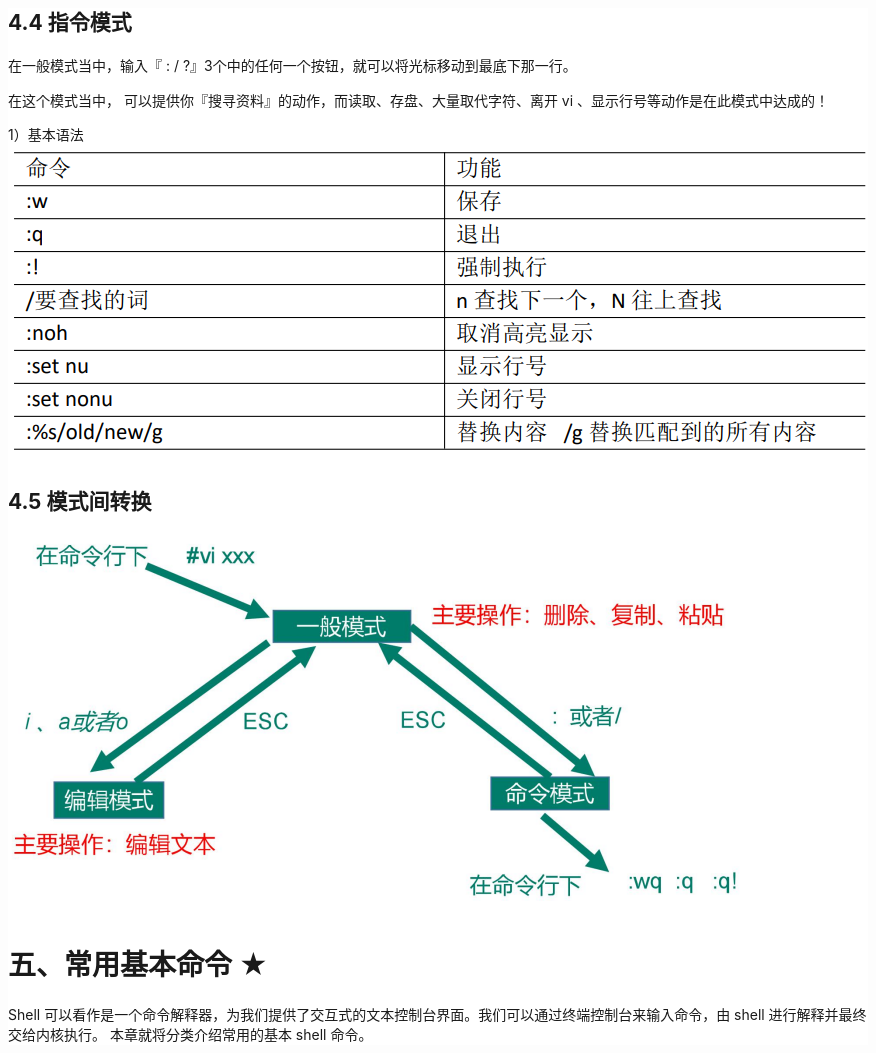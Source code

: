 ## 4.4 指令模式
在一般模式当中，输入『 : / ?』3个中的任何一个按钮，就可以将光标移动到最底下那一行。

在这个模式当中， 可以提供你『搜寻资料』的动作，而读取、存盘、大量取代字符、离开 vi 、显示行号等动作是在此模式中达成的！

1）基本语法
![](image/vim3.png)

## 4.5 模式间转换
![](image/vim4.png)

# 五、常用基本命令 ★
Shell 可以看作是一个命令解释器，为我们提供了交互式的文本控制台界面。我们可以通过终端控制台来输入命令，由 shell 进行解释并最终交给内核执行。 本章就将分类介绍常用的基本 shell 命令。
